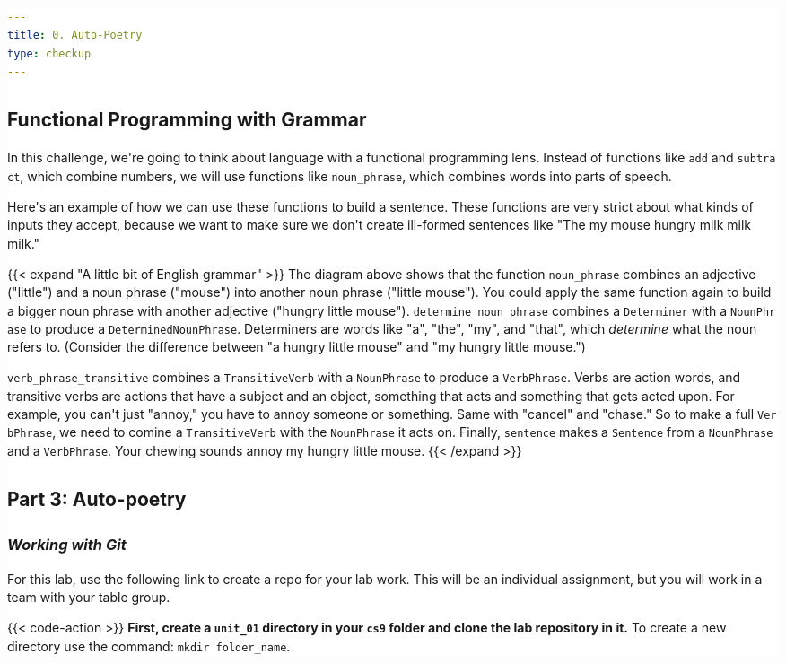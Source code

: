 ```yaml
---
title: 0. Auto-Poetry
type: checkup
---
```


## Functional Programming with Grammar

In this challenge, we're going to think about language with a functional programming lens. Instead of
functions like `add` and `subtract`, which combine numbers, we will use
functions like `noun_phrase`, which combines words into parts of speech. 



Here's an example of how we can use these functions to build a sentence. 
These functions are very strict about what kinds of inputs they accept, because
we want to make sure we don't create ill-formed sentences like "The my mouse
hungry milk milk milk."



{{< expand "A little bit of English grammar" >}}
The diagram above shows that the function `noun_phrase` combines an adjective
("little") and a noun phrase ("mouse") into another noun phrase
("little mouse"). You could apply the same function again to build a bigger noun
phrase with another adjective ("hungry little mouse"). 
`determine_noun_phrase` combines a `Determiner` with a `NounPhrase` to produce a
`DeterminedNounPhrase`. Determiners are words like "a", "the", "my", and "that",
which *determine* what the noun refers to. (Consider the difference between "a
hungry little mouse" and "my hungry little mouse.") 

`verb_phrase_transitive`
combines a `TransitiveVerb` with a `NounPhrase` to produce a `VerbPhrase`. Verbs
are action words, and transitive verbs are actions that have a subject and an
object, something that acts and something that gets acted upon. For example, you
can't just "annoy," you have to annoy someone or something. Same with "cancel"
and "chase." So to make a full `VerbPhrase`, we need to comine a
`TransitiveVerb` with the `NounPhrase` it acts on.
Finally, `sentence` makes a `Sentence` from a `NounPhrase` and a `VerbPhrase`.
Your chewing sounds annoy my hungry little mouse. 
{{< /expand >}}



## Part 3: Auto-poetry


### *Working with Git*

For this lab, use the following link to create a repo for your lab work. This will be an individual assignment, but you will work in a team with your table group.

{{< code-action >}} **First, create a `unit_01` directory in your `cs9` folder and clone the lab repository in it.** 
To create a new directory use the command: `mkdir folder_name`. 

